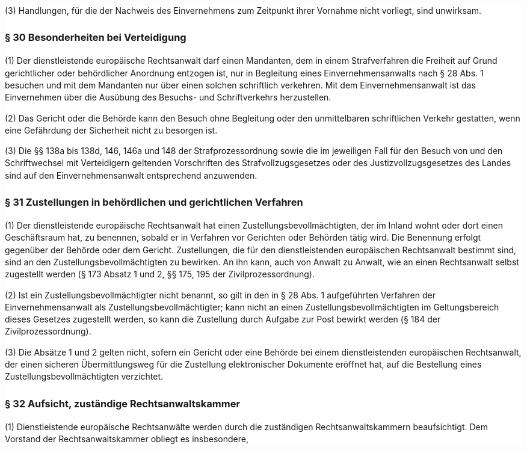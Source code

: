 (3) Handlungen, für die der Nachweis des Einvernehmens zum Zeitpunkt
ihrer Vornahme nicht vorliegt, sind unwirksam.


### § 30 Besonderheiten bei Verteidigung

(1) Der dienstleistende europäische Rechtsanwalt darf einen Mandanten,
dem in einem Strafverfahren die Freiheit auf Grund gerichtlicher oder
behördlicher Anordnung entzogen ist, nur in Begleitung eines
Einvernehmensanwalts nach § 28 Abs. 1 besuchen und mit dem Mandanten
nur über einen solchen schriftlich verkehren. Mit dem
Einvernehmensanwalt ist das Einvernehmen über die Ausübung des
Besuchs- und Schriftverkehrs herzustellen.

(2) Das Gericht oder die Behörde kann den Besuch ohne Begleitung oder
den unmittelbaren schriftlichen Verkehr gestatten, wenn eine
Gefährdung der Sicherheit nicht zu besorgen ist.

(3) Die §§ 138a bis 138d, 146, 146a und 148 der Strafprozessordnung
sowie die im jeweiligen Fall für den Besuch von und den Schriftwechsel
mit Verteidigern geltenden Vorschriften des Strafvollzugsgesetzes oder
des Justizvollzugsgesetzes des Landes sind auf den Einvernehmensanwalt
entsprechend anzuwenden.


### § 31 Zustellungen in behördlichen und gerichtlichen Verfahren

(1) Der dienstleistende europäische Rechtsanwalt hat einen
Zustellungsbevollmächtigten, der im Inland wohnt oder dort einen
Geschäftsraum hat, zu benennen, sobald er in Verfahren vor Gerichten
oder Behörden tätig wird. Die Benennung erfolgt gegenüber der Behörde
oder dem Gericht. Zustellungen, die für den dienstleistenden
europäischen Rechtsanwalt bestimmt sind, sind an den
Zustellungsbevollmächtigten zu bewirken. An ihn kann, auch von Anwalt
zu Anwalt, wie an einen Rechtsanwalt selbst zugestellt werden (§ 173
Absatz 1 und 2, §§ 175, 195 der Zivilprozessordnung).

(2) Ist ein Zustellungsbevollmächtigter nicht benannt, so gilt in den
in § 28 Abs. 1 aufgeführten Verfahren der Einvernehmensanwalt als
Zustellungsbevollmächtigter; kann nicht an einen
Zustellungsbevollmächtigten im Geltungsbereich dieses Gesetzes
zugestellt werden, so kann die Zustellung durch Aufgabe zur Post
bewirkt werden (§ 184 der Zivilprozessordnung).

(3) Die Absätze 1 und 2 gelten nicht, sofern ein Gericht oder eine
Behörde bei einem dienstleistenden europäischen Rechtsanwalt, der
einen sicheren Übermittlungsweg für die Zustellung elektronischer
Dokumente eröffnet hat, auf die Bestellung eines
Zustellungsbevollmächtigten verzichtet.


### § 32 Aufsicht, zuständige Rechtsanwaltskammer

(1) Dienstleistende europäische Rechtsanwälte werden durch die
zuständigen Rechtsanwaltskammern beaufsichtigt. Dem Vorstand der
Rechtsanwaltskammer obliegt es insbesondere,
